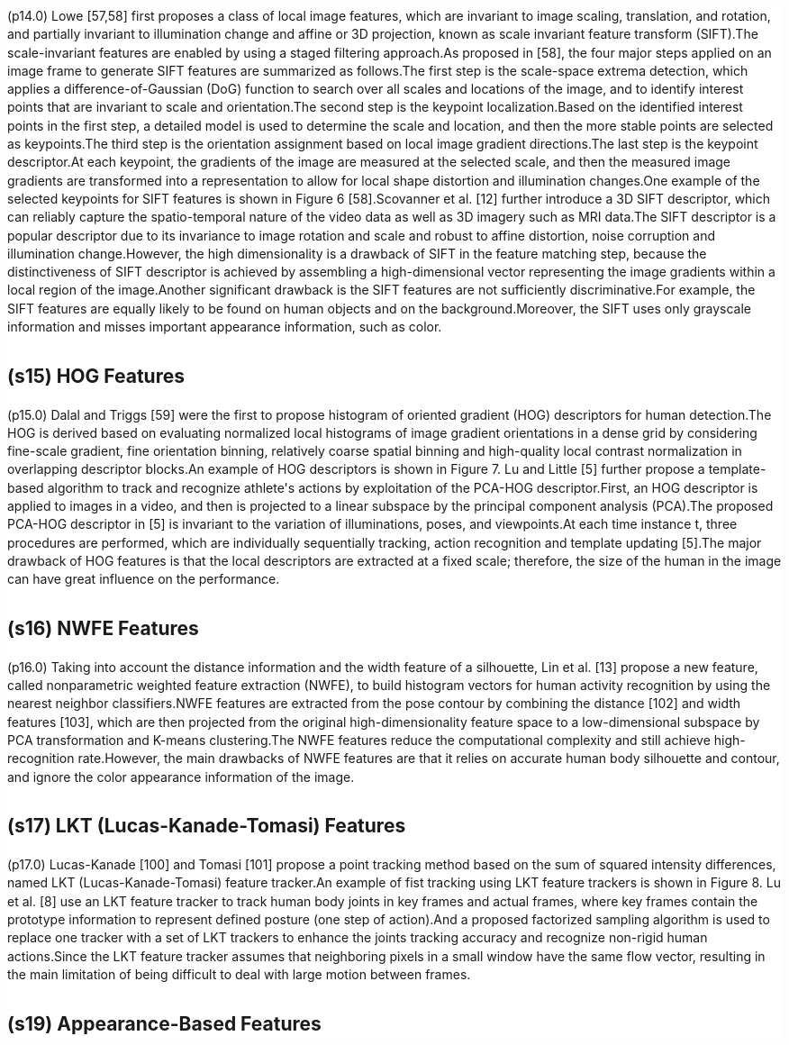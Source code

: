 (p14.0) Lowe [57,58] first proposes a class of local image features, which are invariant to image scaling, translation, and rotation, and partially invariant to illumination change and affine or 3D projection, known as scale invariant feature transform (SIFT).The scale-invariant features are enabled by using a staged filtering approach.As proposed in [58], the four major steps applied on an image frame to generate SIFT features are summarized as follows.The first step is the scale-space extrema detection, which applies a difference-of-Gaussian (DoG) function to search over all scales and locations of the image, and to identify interest points that are invariant to scale and orientation.The second step is the keypoint localization.Based on the identified interest points in the first step, a detailed model is used to determine the scale and location, and then the more stable points are selected as keypoints.The third step is the orientation assignment based on local image gradient directions.The last step is the keypoint descriptor.At each keypoint, the gradients of the image are measured at the selected scale, and then the measured image gradients are transformed into a representation to allow for local shape distortion and illumination changes.One example of the selected keypoints for SIFT features is shown in Figure 6 [58].Scovanner et al. [12] further introduce a 3D SIFT descriptor, which can reliably capture the spatio-temporal nature of the video data as well as 3D imagery such as MRI data.The SIFT descriptor is a popular descriptor due to its invariance to image rotation and scale and robust to affine distortion, noise corruption and illumination change.However, the high dimensionality is a drawback of SIFT in the feature matching step, because the distinctiveness of SIFT descriptor is achieved by assembling a high-dimensional vector representing the image gradients within a local region of the image.Another significant drawback is the SIFT features are not sufficiently discriminative.For example, the SIFT features are equally likely to be found on human objects and on the background.Moreover, the SIFT uses only grayscale information and misses important appearance information, such as color.
## (s15) HOG Features
(p15.0) Dalal and Triggs [59] were the first to propose histogram of oriented gradient (HOG) descriptors for human detection.The HOG is derived based on evaluating normalized local histograms of image gradient orientations in a dense grid by considering fine-scale gradient, fine orientation binning, relatively coarse spatial binning and high-quality local contrast normalization in overlapping descriptor blocks.An example of HOG descriptors is shown in Figure 7. Lu and Little [5] further propose a template-based algorithm to track and recognize athlete's actions by exploitation of the PCA-HOG descriptor.First, an HOG descriptor is applied to images in a video, and then is projected to a linear subspace by the principal component analysis (PCA).The proposed PCA-HOG descriptor in [5] is invariant to the variation of illuminations, poses, and viewpoints.At each time instance t, three procedures are performed, which are individually sequentially tracking, action recognition and template updating [5].The major drawback of HOG features is that the local descriptors are extracted at a fixed scale; therefore, the size of the human in the image can have great influence on the performance.
## (s16) NWFE Features
(p16.0) Taking into account the distance information and the width feature of a silhouette, Lin et al. [13] propose a new feature, called nonparametric weighted feature extraction (NWFE), to build histogram vectors for human activity recognition by using the nearest neighbor classifiers.NWFE features are extracted from the pose contour by combining the distance [102] and width features [103], which are then projected from the original high-dimensionality feature space to a low-dimensional subspace by PCA transformation and K-means clustering.The NWFE features reduce the computational complexity and still achieve high-recognition rate.However, the main drawbacks of NWFE features are that it relies on accurate human body silhouette and contour, and ignore the color appearance information of the image.
## (s17) LKT (Lucas-Kanade-Tomasi) Features
(p17.0) Lucas-Kanade [100] and Tomasi [101] propose a point tracking method based on the sum of squared intensity differences, named LKT (Lucas-Kanade-Tomasi) feature tracker.An example of fist tracking using LKT feature trackers is shown in Figure 8. Lu et al. [8] use an LKT feature tracker to track human body joints in key frames and actual frames, where key frames contain the prototype information to represent defined posture (one step of action).And a proposed factorized sampling algorithm is used to replace one tracker with a set of LKT trackers to enhance the joints tracking accuracy and recognize non-rigid human actions.Since the LKT feature tracker assumes that neighboring pixels in a small window have the same flow vector, resulting in the main limitation of being difficult to deal with large motion between frames.
## (s19) Appearance-Based Features